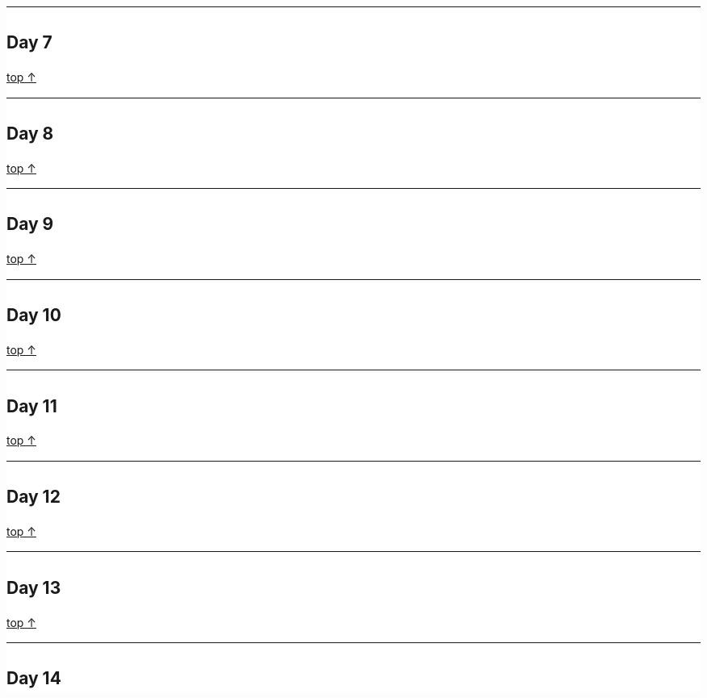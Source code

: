 
---
## Day 7


[top &#8593;](#top)



---
## Day 8


[top &#8593;](#top)



---
## Day 9


[top &#8593;](#top)



---
## Day 10


[top &#8593;](#top)



---
## Day 11


[top &#8593;](#top)



---
## Day 12


[top &#8593;](#top)



---
## Day 13


[top &#8593;](#top)



---
## Day 14
